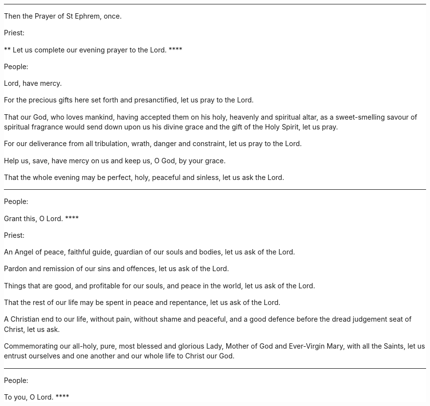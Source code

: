 ****

Then the Prayer of St Ephrem, once.

Priest:

** Let us complete our evening prayer to the Lord. ****

People:

Lord, have mercy.

For the precious gifts here set forth and presanctified, let us pray to
the Lord.

That our God, who loves mankind, having accepted them on his holy,
heavenly and spiritual altar, as a sweet-smelling savour of spiritual
fragrance would send down upon us his divine grace and the gift of the
Holy Spirit, let us pray.

For our deliverance from all tribulation, wrath, danger and constraint,
let us pray to the Lord.

Help us, save, have mercy on us and keep us, O God, by your grace.

That the whole evening may be perfect, holy, peaceful and sinless, let
us ask the Lord.

****

People:

Grant this, O Lord. ****

Priest:

An Angel of peace, faithful guide, guardian of our souls and bodies, let
us ask of the Lord.

Pardon and remission of our sins and offences, let us ask of the Lord.

Things that are good, and profitable for our souls, and peace in the
world, let us ask of the Lord.

That the rest of our life may be spent in peace and repentance, let us
ask of the Lord.

A Christian end to our life, without pain, without shame and peaceful,
and a good defence before the dread judgement seat of Christ, let us
ask.

Commemorating our all-holy, pure, most blessed and glorious Lady, Mother
of God and Ever-Virgin Mary, with all the Saints, let us entrust
ourselves and one another and our whole life to Christ our God.

****

People:

To you, O Lord. ****
